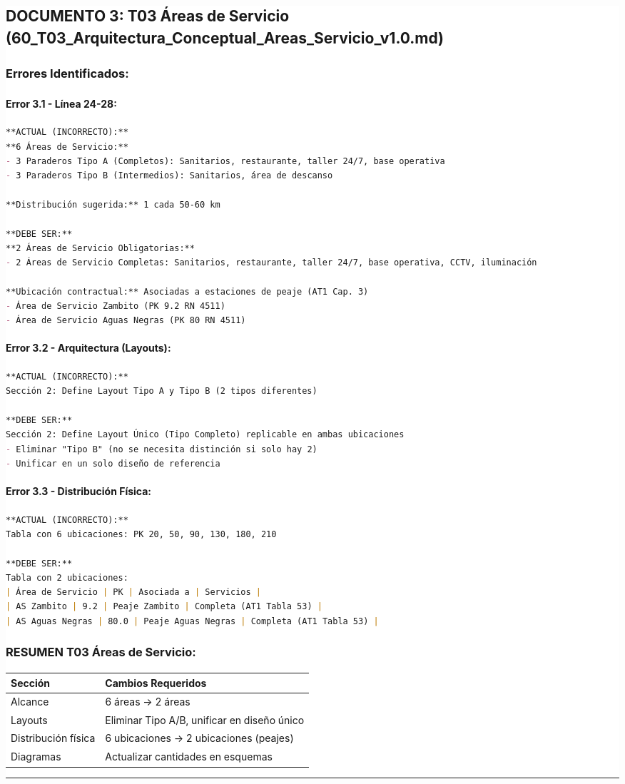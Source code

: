 ## **DOCUMENTO 3: T03 Áreas de Servicio (60_T03_Arquitectura_Conceptual_Areas_Servicio_v1.0.md)**

### **Errores Identificados:**

#### **Error 3.1 - Línea 24-28:**
```markdown
**ACTUAL (INCORRECTO):**
**6 Áreas de Servicio:**
- 3 Paraderos Tipo A (Completos): Sanitarios, restaurante, taller 24/7, base operativa
- 3 Paraderos Tipo B (Intermedios): Sanitarios, área de descanso

**Distribución sugerida:** 1 cada 50-60 km

**DEBE SER:**
**2 Áreas de Servicio Obligatorias:**
- 2 Áreas de Servicio Completas: Sanitarios, restaurante, taller 24/7, base operativa, CCTV, iluminación

**Ubicación contractual:** Asociadas a estaciones de peaje (AT1 Cap. 3)
- Área de Servicio Zambito (PK 9.2 RN 4511)
- Área de Servicio Aguas Negras (PK 80 RN 4511)
```

#### **Error 3.2 - Arquitectura (Layouts):**
```markdown
**ACTUAL (INCORRECTO):**
Sección 2: Define Layout Tipo A y Tipo B (2 tipos diferentes)

**DEBE SER:**
Sección 2: Define Layout Único (Tipo Completo) replicable en ambas ubicaciones
- Eliminar "Tipo B" (no se necesita distinción si solo hay 2)
- Unificar en un solo diseño de referencia
```

#### **Error 3.3 - Distribución Física:**
```markdown
**ACTUAL (INCORRECTO):**
Tabla con 6 ubicaciones: PK 20, 50, 90, 130, 180, 210

**DEBE SER:**
Tabla con 2 ubicaciones:
| Área de Servicio | PK | Asociada a | Servicios |
| AS Zambito | 9.2 | Peaje Zambito | Completa (AT1 Tabla 53) |
| AS Aguas Negras | 80.0 | Peaje Aguas Negras | Completa (AT1 Tabla 53) |
```

### **RESUMEN T03 Áreas de Servicio:**

| Sección | Cambios Requeridos |
|:--------|:-------------------|
| Alcance | 6 áreas → 2 áreas |
| Layouts | Eliminar Tipo A/B, unificar en diseño único |
| Distribución física | 6 ubicaciones → 2 ubicaciones (peajes) |
| Diagramas | Actualizar cantidades en esquemas |

---